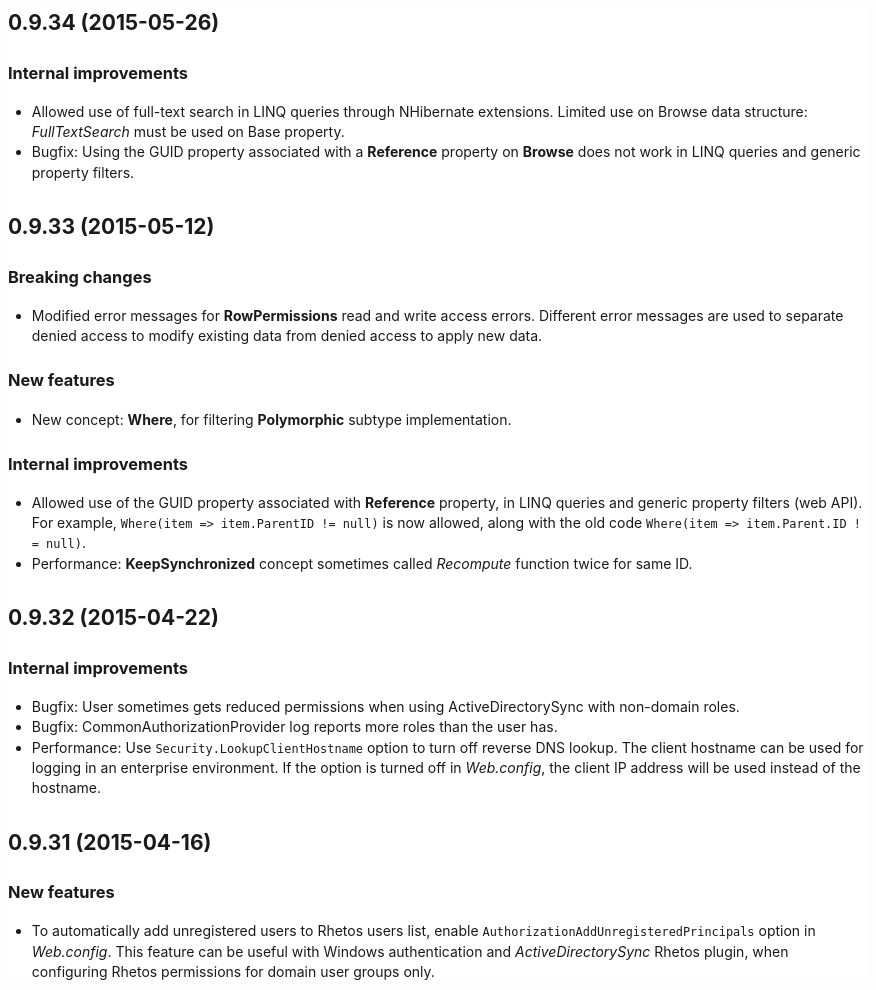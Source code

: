 ## 0.9.34 (2015-05-26)

### Internal improvements

* Allowed use of full-text search in LINQ queries through NHibernate extensions. Limited use on Browse data structure: *FullTextSearch* must be used on Base property.
* Bugfix: Using the GUID property associated with a **Reference** property on **Browse** does not work in LINQ queries and generic property filters.

## 0.9.33 (2015-05-12)

### Breaking changes

* Modified error messages for **RowPermissions** read and write access errors.
  Different error messages are used to separate denied access to modify existing data from denied access to apply new data.

### New features

* New concept: **Where**, for filtering **Polymorphic** subtype implementation.

### Internal improvements

* Allowed use of the GUID property associated with **Reference** property, in LINQ queries and generic property filters (web API).
  For example, `Where(item => item.ParentID != null)` is now allowed, along with the old code `Where(item => item.Parent.ID != null)`.
* Performance: **KeepSynchronized** concept sometimes called *Recompute* function twice for same ID.

## 0.9.32 (2015-04-22)

### Internal improvements

* Bugfix: User sometimes gets reduced permissions when using ActiveDirectorySync with non-domain roles.
* Bugfix: CommonAuthorizationProvider log reports more roles than the user has.
* Performance: Use `Security.LookupClientHostname` option to turn off reverse DNS lookup.
  The client hostname can be used for logging in an enterprise environment.
  If the option is turned off in *Web.config*, the client IP address will be used instead of the hostname.

## 0.9.31 (2015-04-16)

### New features

* To automatically add unregistered users to Rhetos users list,
  enable `AuthorizationAddUnregisteredPrincipals` option in *Web.config*.
  This feature can be useful with Windows authentication and *ActiveDirectorySync* Rhetos plugin,
  when configuring Rhetos permissions for domain user groups only.
